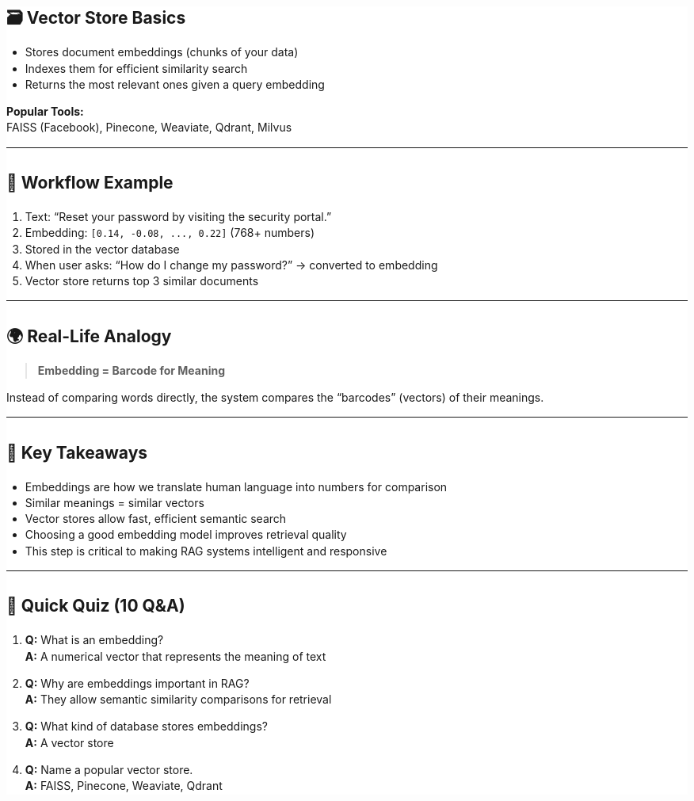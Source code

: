 
## 🗃️ Vector Store Basics

- Stores document embeddings (chunks of your data)
- Indexes them for efficient similarity search
- Returns the most relevant ones given a query embedding

**Popular Tools:**  
FAISS (Facebook), Pinecone, Weaviate, Qdrant, Milvus

---

## 🔁 Workflow Example

1. Text: “Reset your password by visiting the security portal.”
2. Embedding: `[0.14, -0.08, ..., 0.22]` (768+ numbers)
3. Stored in the vector database
4. When user asks: “How do I change my password?” → converted to embedding
5. Vector store returns top 3 similar documents

---

## 🌍 Real-Life Analogy

> **Embedding = Barcode for Meaning**

Instead of comparing words directly, the system compares the “barcodes” (vectors) of their meanings.

---

## 📌 Key Takeaways

- Embeddings are how we translate human language into numbers for comparison  
- Similar meanings = similar vectors  
- Vector stores allow fast, efficient semantic search  
- Choosing a good embedding model improves retrieval quality  
- This step is critical to making RAG systems intelligent and responsive

---

## 📝 Quick Quiz (10 Q&A)

1. **Q:** What is an embedding?  
   **A:** A numerical vector that represents the meaning of text

2. **Q:** Why are embeddings important in RAG?  
   **A:** They allow semantic similarity comparisons for retrieval

3. **Q:** What kind of database stores embeddings?  
   **A:** A vector store

4. **Q:** Name a popular vector store.  
   **A:** FAISS, Pinecone, Weaviate, Qdrant
